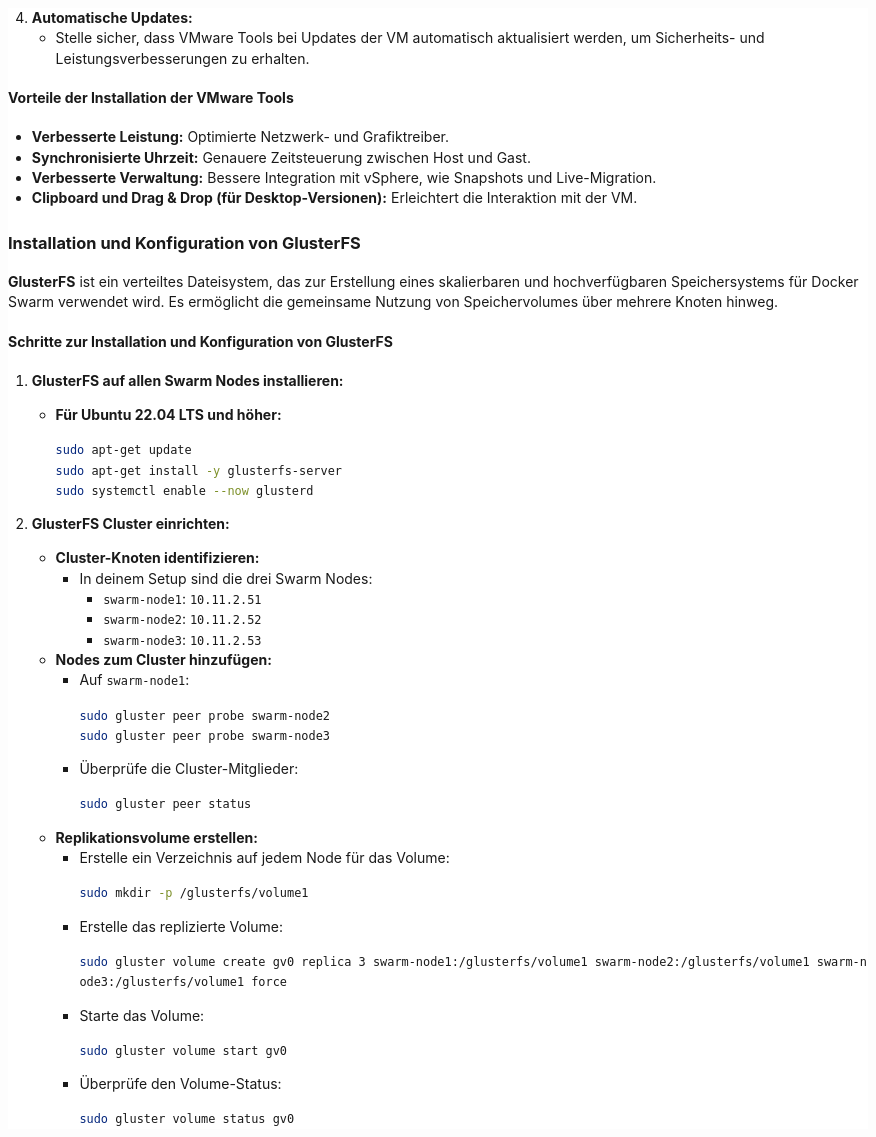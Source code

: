 4. **Automatische Updates:**
   - Stelle sicher, dass VMware Tools bei Updates der VM automatisch aktualisiert werden, um Sicherheits- und Leistungsverbesserungen zu erhalten.

#### Vorteile der Installation der VMware Tools

- **Verbesserte Leistung:** Optimierte Netzwerk- und Grafiktreiber.
- **Synchronisierte Uhrzeit:** Genauere Zeitsteuerung zwischen Host und Gast.
- **Verbesserte Verwaltung:** Bessere Integration mit vSphere, wie Snapshots und Live-Migration.
- **Clipboard und Drag & Drop (für Desktop-Versionen):** Erleichtert die Interaktion mit der VM.

### Installation und Konfiguration von GlusterFS

**GlusterFS** ist ein verteiltes Dateisystem, das zur Erstellung eines skalierbaren und hochverfügbaren Speichersystems für Docker Swarm verwendet wird. Es ermöglicht die gemeinsame Nutzung von Speichervolumes über mehrere Knoten hinweg.

#### Schritte zur Installation und Konfiguration von GlusterFS

1. **GlusterFS auf allen Swarm Nodes installieren:**
   - **Für Ubuntu 22.04 LTS und höher:**
     ```bash
     sudo apt-get update
     sudo apt-get install -y glusterfs-server
     sudo systemctl enable --now glusterd
     ```

2. **GlusterFS Cluster einrichten:**
   - **Cluster-Knoten identifizieren:**
     - In deinem Setup sind die drei Swarm Nodes:
       - `swarm-node1`: `10.11.2.51`
       - `swarm-node2`: `10.11.2.52`
       - `swarm-node3`: `10.11.2.53`
   - **Nodes zum Cluster hinzufügen:**
     - Auf `swarm-node1`:
       ```bash
       sudo gluster peer probe swarm-node2
       sudo gluster peer probe swarm-node3
       ```
     - Überprüfe die Cluster-Mitglieder:
       ```bash
       sudo gluster peer status
       ```
   - **Replikationsvolume erstellen:**
     - Erstelle ein Verzeichnis auf jedem Node für das Volume:
       ```bash
       sudo mkdir -p /glusterfs/volume1
       ```
     - Erstelle das replizierte Volume:
       ```bash
       sudo gluster volume create gv0 replica 3 swarm-node1:/glusterfs/volume1 swarm-node2:/glusterfs/volume1 swarm-node3:/glusterfs/volume1 force
       ```
     - Starte das Volume:
       ```bash
       sudo gluster volume start gv0
       ```
     - Überprüfe den Volume-Status:
       ```bash
       sudo gluster volume status gv0
       ```
